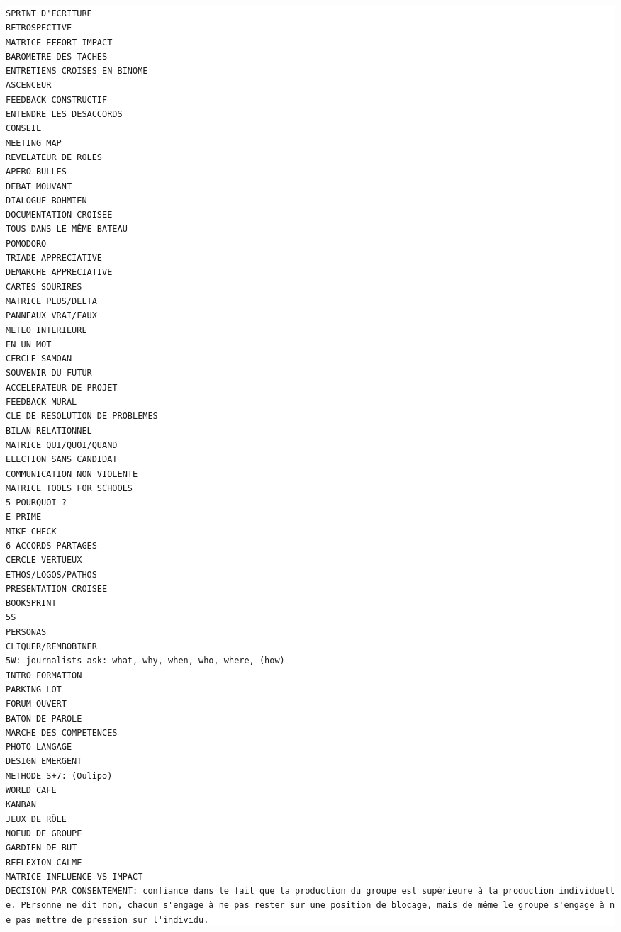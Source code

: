     SPRINT D'ECRITURE
    RETROSPECTIVE
    MATRICE EFFORT_IMPACT
    BAROMETRE DES TACHES
    ENTRETIENS CROISES EN BINOME
    ASCENCEUR
    FEEDBACK CONSTRUCTIF
    ENTENDRE LES DESACCORDS
    CONSEIL
    MEETING MAP
    REVELATEUR DE ROLES
    APERO BULLES
    DEBAT MOUVANT
    DIALOGUE BOHMIEN
    DOCUMENTATION CROISEE
    TOUS DANS LE MÊME BATEAU
    POMODORO
    TRIADE APPRECIATIVE
    DEMARCHE APPRECIATIVE
    CARTES SOURIRES
    MATRICE PLUS/DELTA
    PANNEAUX VRAI/FAUX
    METEO INTERIEURE
    EN UN MOT
    CERCLE SAMOAN
    SOUVENIR DU FUTUR
    ACCELERATEUR DE PROJET
    FEEDBACK MURAL
    CLE DE RESOLUTION DE PROBLEMES
    BILAN RELATIONNEL
    MATRICE QUI/QUOI/QUAND
    ELECTION SANS CANDIDAT
    COMMUNICATION NON VIOLENTE
    MATRICE TOOLS FOR SCHOOLS
    5 POURQUOI ?
    E-PRIME
    MIKE CHECK
    6 ACCORDS PARTAGES
    CERCLE VERTUEUX
    ETHOS/LOGOS/PATHOS
    PRESENTATION CROISEE
    BOOKSPRINT
    5S
    PERSONAS
    CLIQUER/REMBOBINER
    5W: journalists ask: what, why, when, who, where, (how)
    INTRO FORMATION
    PARKING LOT
    FORUM OUVERT
    BATON DE PAROLE
    MARCHE DES COMPETENCES
    PHOTO LANGAGE
    DESIGN EMERGENT
    METHODE S+7: (Oulipo)
    WORLD CAFE
    KANBAN
    JEUX DE RÔLE
    NOEUD DE GROUPE
    GARDIEN DE BUT
    REFLEXION CALME
    MATRICE INFLUENCE VS IMPACT
    DECISION PAR CONSENTEMENT: confiance dans le fait que la production du groupe est supérieure à la production individuelle. PErsonne ne dit non, chacun s'engage à ne pas rester sur une position de blocage, mais de même le groupe s'engage à ne pas mettre de pression sur l'individu.